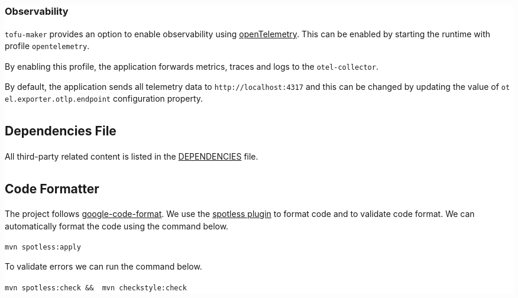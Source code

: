 ### Observability

`tofu-maker` provides an option to enable observability using [openTelemetry](https://opentelemetry.io/). This can
be enabled by starting the runtime with profile `opentelemetry`.

By enabling this profile, the application forwards metrics, traces and logs to the `otel-collector`.

By default, the application sends all telemetry data to `http://localhost:4317` and this can be changed by updating the
value of `otel.exporter.otlp.endpoint` configuration property.

## Dependencies File

All third-party related content is listed in the [DEPENDENCIES](DEPENDENCIES) file.

## Code Formatter

The project follows [google-code-format](https://github.com/google/google-java-format).
We use the [spotless plugin](https://github.com/diffplug/spotless/tree/main/plugin-maven#google-java-format) to format code and to validate code format.
We can automatically format the code using the command below.

```shell
mvn spotless:apply
```

To validate errors we can run the command below.

```shell
mvn spotless:check &&  mvn checkstyle:check
```
